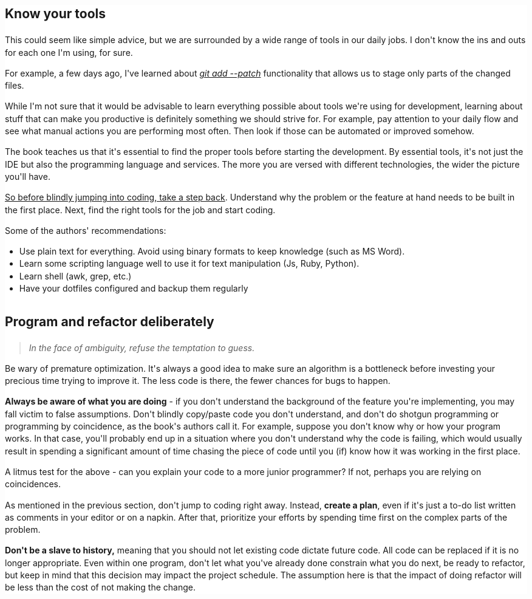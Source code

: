 ## Know your tools

This could seem like simple advice, but we are surrounded by a wide range of tools in our daily jobs. I don't know the ins and outs for each one I'm using, for sure.

For example, a few days ago, I've learned about [_git add --patch_][11] functionality that allows us to stage only parts of the changed files.

While I'm not sure that it would be advisable to learn everything possible about tools we're using for development, learning about stuff that can make you productive is definitely something we should strive for. For example, pay attention to your daily flow and see what manual actions you are performing most often. Then look if those can be automated or improved somehow.

The book teaches us that it's essential to find the proper tools before starting the development. By essential tools, it's not just the IDE but also the programming language and services. The more you are versed with different technologies, the wider the picture you'll have.

[So before blindly jumping into coding, take a step back][10]. Understand why the problem or the feature at hand needs to be built in the first place. Next, find the right tools for the job and start coding.

Some of the authors' recommendations:

-   Use plain text for everything. Avoid using binary formats to keep knowledge (such as MS Word).
-   Learn some scripting language well to use it for text manipulation (Js, Ruby, Python).
-   Learn shell (awk, grep, etc.)
-   Have your dotfiles configured and backup them regularly

## Program and refactor deliberately

> _In the face of ambiguity, refuse the temptation to guess._

Be wary of premature optimization. It's always a good idea to make sure an algorithm is a bottleneck before investing your precious time trying to improve it. The less code is there, the fewer chances for bugs to happen.

**Always be aware of what you are doing** - if you don't understand the background of the feature you're implementing, you may fall victim to false assumptions. Don't blindly copy/paste code you don't understand, and don't do shotgun programming or programming by coincidence, as the book's authors call it. For example, suppose you don't know why or how your program works. In that case, you'll probably end up in a situation where you don't understand why the code is failing, which would usually result in spending a significant amount of time chasing the piece of code until you (if) know how it was working in the first place.

A litmus test for the above - can you explain your code to a more junior programmer? If not, perhaps you are relying on coincidences.

As mentioned in the previous section, don't jump to coding right away. Instead, **create a plan**, even if it's just a to-do list written as comments in your editor or on a napkin. After that, prioritize your efforts by spending time first on the complex parts of the problem.

**Don't be a slave to history,** meaning that you should not let existing code dictate future code. All code can be replaced if it is no longer appropriate. Even within one program, don't let what you've already done constrain what you do next, be ready to refactor, but keep in mind that this decision may impact the project schedule. The assumption here is that the impact of doing refactor will be less than the cost of not making the change.


[1]: https://en.wikipedia.org/wiki/Don%27t_repeat_yourself
[2]: https://en.wikipedia.org/wiki/You_aren%27t_gonna_need_it
[3]: https://en.wikipedia.org/wiki/Cover_your_ass
[4]: https://en.wikipedia.org/wiki/Bystander_effect
[5]: https://en.wikipedia.org/wiki/Therac-25
[6]: https://en.wikipedia.org/wiki/Multidata_Systems_International#accident
[7]: https://en.wikipedia.org/wiki/Boeing_737_MAX_groundings
[8]: https://xkcd.com/1205/
[9]: http://www.extremeprogramming.org/rules/collective.html
[10]: https://marcel.is/quench/
[11]: https://johnkary.net/blog/git-add-p-the-most-powerful-git-feature-youre-not-using-yet/